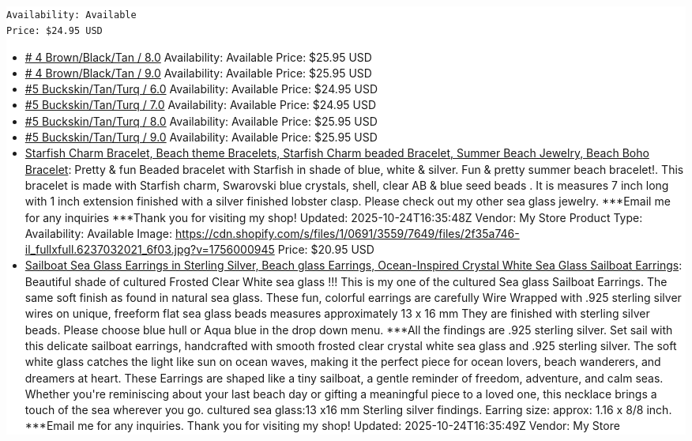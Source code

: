     Availability: Available
    Price: $24.95 USD
  - [# 4 Brown/Black/Tan / 8.0](https://sunnyseaglassjewelry.com/products/deerskin-lace-leather-bracelet-fathers-day-bracelet-custom-3-strands-flat-braid-woven-men-leather-bracelet-unisex-braided-bracelet?variant=42904275681361)
    Availability: Available
    Price: $25.95 USD
  - [# 4 Brown/Black/Tan / 9.0](https://sunnyseaglassjewelry.com/products/deerskin-lace-leather-bracelet-fathers-day-bracelet-custom-3-strands-flat-braid-woven-men-leather-bracelet-unisex-braided-bracelet?variant=42904275746897)
    Availability: Available
    Price: $25.95 USD
  - [#5 Buckskin/Tan/Turq / 6.0](https://sunnyseaglassjewelry.com/products/deerskin-lace-leather-bracelet-fathers-day-bracelet-custom-3-strands-flat-braid-woven-men-leather-bracelet-unisex-braided-bracelet?variant=42904275877969)
    Availability: Available
    Price: $24.95 USD
  - [#5 Buckskin/Tan/Turq / 7.0](https://sunnyseaglassjewelry.com/products/deerskin-lace-leather-bracelet-fathers-day-bracelet-custom-3-strands-flat-braid-woven-men-leather-bracelet-unisex-braided-bracelet?variant=42904275943505)
    Availability: Available
    Price: $24.95 USD
  - [#5 Buckskin/Tan/Turq / 8.0](https://sunnyseaglassjewelry.com/products/deerskin-lace-leather-bracelet-fathers-day-bracelet-custom-3-strands-flat-braid-woven-men-leather-bracelet-unisex-braided-bracelet?variant=42904276009041)
    Availability: Available
    Price: $25.95 USD
  - [#5 Buckskin/Tan/Turq / 9.0](https://sunnyseaglassjewelry.com/products/deerskin-lace-leather-bracelet-fathers-day-bracelet-custom-3-strands-flat-braid-woven-men-leather-bracelet-unisex-braided-bracelet?variant=42904276074577)
    Availability: Available
    Price: $25.95 USD
- [Starfish Charm Bracelet, Beach theme Bracelets, Starfish Charm beaded Bracelet, Summer Beach Jewelry, Beach Boho Bracelet](https://sunnyseaglassjewelry.com/products/starfish-charm-bracelet-beach-theme-bracelets-starfish-charm-beaded-bracelet-summer-beach-jewelry-beach-boho-bracelet): Pretty & fun Beaded bracelet with Starfish in shade of blue, white & silver. Fun & pretty summer beach bracelet!. This bracelet is made with Starfish charm, Swarovski blue crystals, shell, clear AB & blue seed beads . It is measures 7 inch long with 1 inch extension finished with a silver finished lobster clasp. Please check out my other sea glass jewelry. ***Email me for any inquiries ***Thank you for visiting my shop!
  Updated: 2025-10-24T16:35:48Z
  Vendor: My Store
  Product Type: 
  Availability: Available
  Image: https://cdn.shopify.com/s/files/1/0691/3559/7649/files/2f35a746-il_fullxfull.6237032021_6f03.jpg?v=1756000945
  Price: $20.95 USD
- [Sailboat Sea Glass Earrings in Sterling Silver, Beach glass Earrings, Ocean-Inspired Crystal White Sea Glass Sailboat Earrings](https://sunnyseaglassjewelry.com/products/sailboat-sea-glass-earrings-in-sterling-silver-beach-glass-earrings-ocean-inspired-crystal-white-sea-glass-sailboat-earrings): Beautiful shade of cultured Frosted Clear White sea glass !!! This is my one of the cultured Sea glass Sailboat Earrings. The same soft finish as found in natural sea glass. These fun, colorful earrings are carefully Wire Wrapped with .925 sterling silver wires on unique, freeform flat sea glass beads measures approximately 13 x 16 mm They are finished with sterling silver beads. Please choose blue hull or Aqua blue in the drop down menu. ***All the findings are .925 sterling silver. Set sail with this delicate sailboat earrings, handcrafted with smooth frosted clear crystal white sea glass and .925 sterling silver. The soft white glass catches the light like sun on ocean waves, making it the perfect piece for ocean lovers, beach wanderers, and dreamers at heart. These Earrings are shaped like a tiny sailboat, a gentle reminder of freedom, adventure, and calm seas. Whether you're reminiscing about your last beach day or gifting a meaningful piece to a loved one, this necklace brings a touch of the sea wherever you go. cultured sea glass:13 x16 mm Sterling silver findings. Earring size: approx: 1.16 x 8/8 inch. ***Email me for any inquiries. Thank you for visiting my shop!
  Updated: 2025-10-24T16:35:49Z
  Vendor: My Store